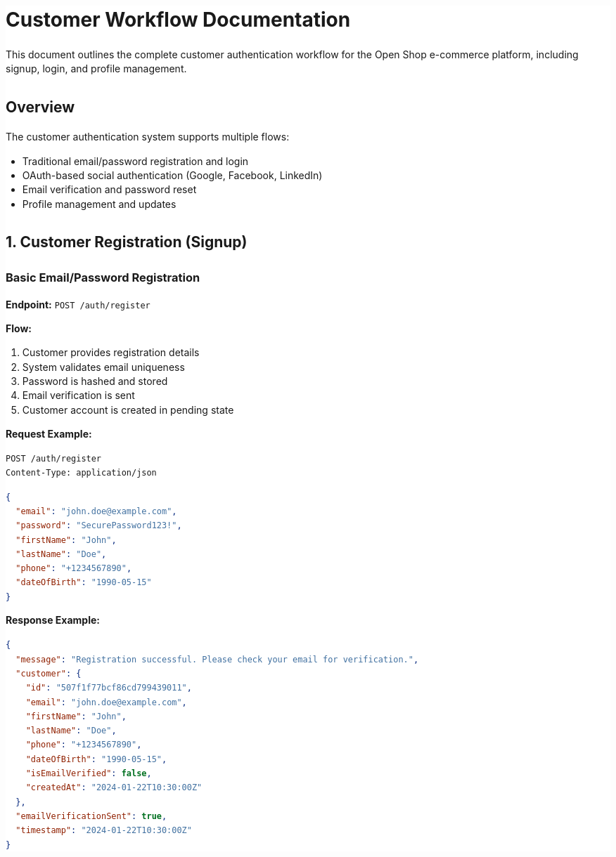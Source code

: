 # Customer Workflow Documentation

This document outlines the complete customer authentication workflow for the Open Shop e-commerce platform, including signup, login, and profile management.

## Overview

The customer authentication system supports multiple flows:
- Traditional email/password registration and login
- OAuth-based social authentication (Google, Facebook, LinkedIn)
- Email verification and password reset
- Profile management and updates

## 1. Customer Registration (Signup)

### Basic Email/Password Registration

**Endpoint:** `POST /auth/register`

**Flow:**
1. Customer provides registration details
2. System validates email uniqueness
3. Password is hashed and stored
4. Email verification is sent
5. Customer account is created in pending state

**Request Example:**
```http
POST /auth/register
Content-Type: application/json
```

```json
{
  "email": "john.doe@example.com",
  "password": "SecurePassword123!",
  "firstName": "John",
  "lastName": "Doe",
  "phone": "+1234567890",
  "dateOfBirth": "1990-05-15"
}
```

**Response Example:**
```json
{
  "message": "Registration successful. Please check your email for verification.",
  "customer": {
    "id": "507f1f77bcf86cd799439011",
    "email": "john.doe@example.com",
    "firstName": "John",
    "lastName": "Doe",
    "phone": "+1234567890",
    "dateOfBirth": "1990-05-15",
    "isEmailVerified": false,
    "createdAt": "2024-01-22T10:30:00Z"
  },
  "emailVerificationSent": true,
  "timestamp": "2024-01-22T10:30:00Z"
}
```

